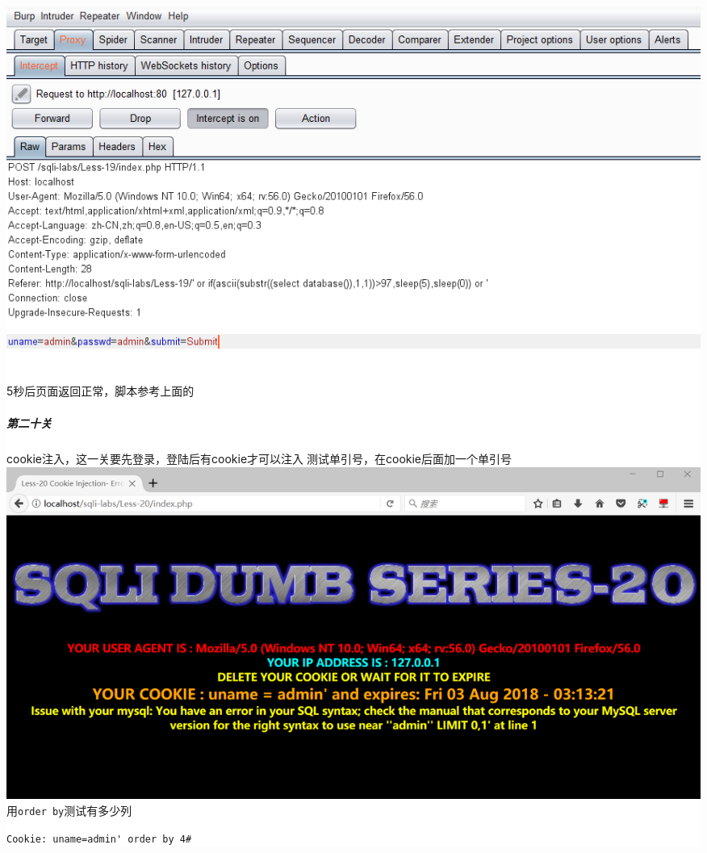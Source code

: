 ![15](/img/2018-08-03/15.png)
5秒后页面返回正常，脚本参考上面的
##### 第二十关
cookie注入，这一关要先登录，登陆后有cookie才可以注入
测试单引号，在cookie后面加一个单引号
![17](/img/2018-08-03/17.png)
用`order by`测试有多少列
```
Cookie: uname=admin' order by 4#
```